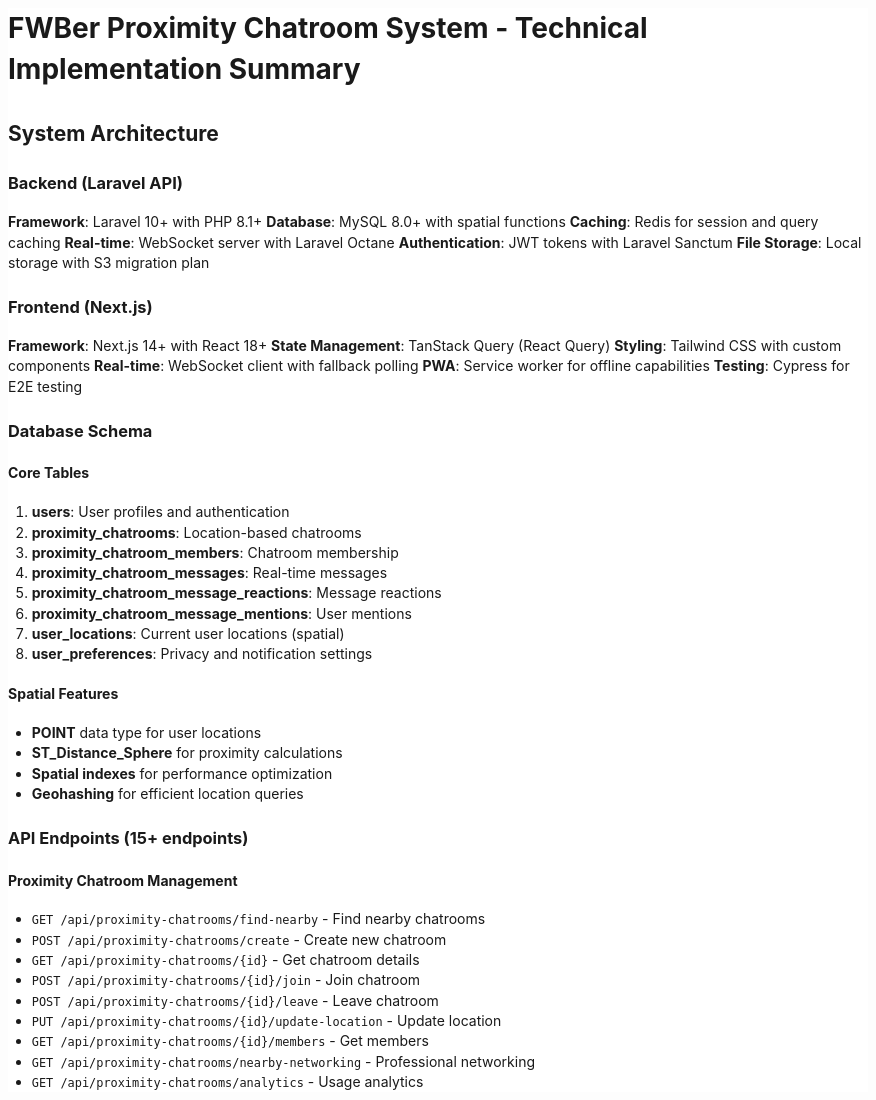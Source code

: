 # FWBer Proximity Chatroom System - Technical Implementation Summary

## System Architecture

### Backend (Laravel API)
**Framework**: Laravel 10+ with PHP 8.1+
**Database**: MySQL 8.0+ with spatial functions
**Caching**: Redis for session and query caching
**Real-time**: WebSocket server with Laravel Octane
**Authentication**: JWT tokens with Laravel Sanctum
**File Storage**: Local storage with S3 migration plan

### Frontend (Next.js)
**Framework**: Next.js 14+ with React 18+
**State Management**: TanStack Query (React Query)
**Styling**: Tailwind CSS with custom components
**Real-time**: WebSocket client with fallback polling
**PWA**: Service worker for offline capabilities
**Testing**: Cypress for E2E testing

### Database Schema

#### Core Tables
1. **users**: User profiles and authentication
2. **proximity_chatrooms**: Location-based chatrooms
3. **proximity_chatroom_members**: Chatroom membership
4. **proximity_chatroom_messages**: Real-time messages
5. **proximity_chatroom_message_reactions**: Message reactions
6. **proximity_chatroom_message_mentions**: User mentions
7. **user_locations**: Current user locations (spatial)
8. **user_preferences**: Privacy and notification settings

#### Spatial Features
- **POINT** data type for user locations
- **ST_Distance_Sphere** for proximity calculations
- **Spatial indexes** for performance optimization
- **Geohashing** for efficient location queries

### API Endpoints (15+ endpoints)

#### Proximity Chatroom Management
- `GET /api/proximity-chatrooms/find-nearby` - Find nearby chatrooms
- `POST /api/proximity-chatrooms/create` - Create new chatroom
- `GET /api/proximity-chatrooms/{id}` - Get chatroom details
- `POST /api/proximity-chatrooms/{id}/join` - Join chatroom
- `POST /api/proximity-chatrooms/{id}/leave` - Leave chatroom
- `PUT /api/proximity-chatrooms/{id}/update-location` - Update location
- `GET /api/proximity-chatrooms/{id}/members` - Get members
- `GET /api/proximity-chatrooms/nearby-networking` - Professional networking
- `GET /api/proximity-chatrooms/analytics` - Usage analytics
